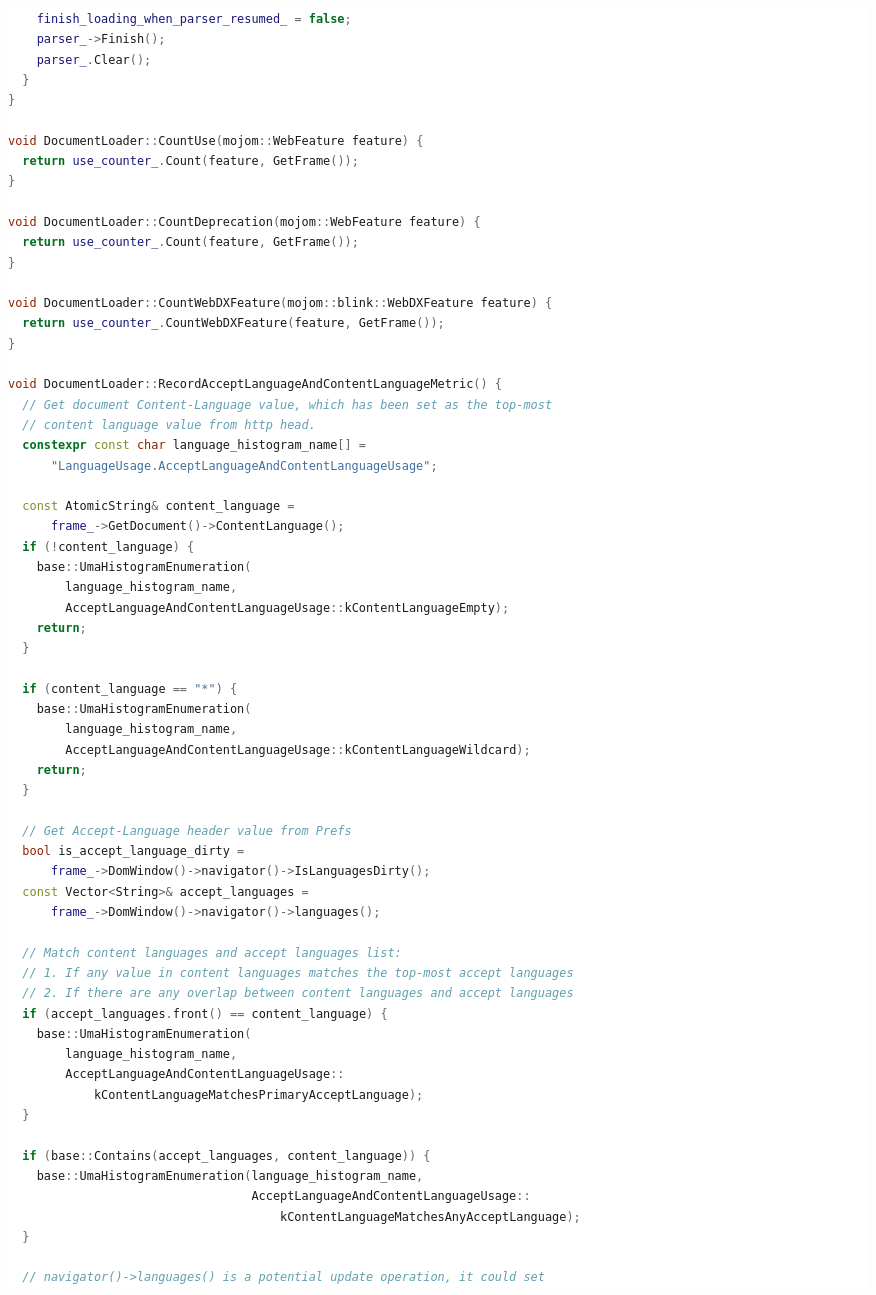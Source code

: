 ```cpp
    finish_loading_when_parser_resumed_ = false;
    parser_->Finish();
    parser_.Clear();
  }
}

void DocumentLoader::CountUse(mojom::WebFeature feature) {
  return use_counter_.Count(feature, GetFrame());
}

void DocumentLoader::CountDeprecation(mojom::WebFeature feature) {
  return use_counter_.Count(feature, GetFrame());
}

void DocumentLoader::CountWebDXFeature(mojom::blink::WebDXFeature feature) {
  return use_counter_.CountWebDXFeature(feature, GetFrame());
}

void DocumentLoader::RecordAcceptLanguageAndContentLanguageMetric() {
  // Get document Content-Language value, which has been set as the top-most
  // content language value from http head.
  constexpr const char language_histogram_name[] =
      "LanguageUsage.AcceptLanguageAndContentLanguageUsage";

  const AtomicString& content_language =
      frame_->GetDocument()->ContentLanguage();
  if (!content_language) {
    base::UmaHistogramEnumeration(
        language_histogram_name,
        AcceptLanguageAndContentLanguageUsage::kContentLanguageEmpty);
    return;
  }

  if (content_language == "*") {
    base::UmaHistogramEnumeration(
        language_histogram_name,
        AcceptLanguageAndContentLanguageUsage::kContentLanguageWildcard);
    return;
  }

  // Get Accept-Language header value from Prefs
  bool is_accept_language_dirty =
      frame_->DomWindow()->navigator()->IsLanguagesDirty();
  const Vector<String>& accept_languages =
      frame_->DomWindow()->navigator()->languages();

  // Match content languages and accept languages list:
  // 1. If any value in content languages matches the top-most accept languages
  // 2. If there are any overlap between content languages and accept languages
  if (accept_languages.front() == content_language) {
    base::UmaHistogramEnumeration(
        language_histogram_name,
        AcceptLanguageAndContentLanguageUsage::
            kContentLanguageMatchesPrimaryAcceptLanguage);
  }

  if (base::Contains(accept_languages, content_language)) {
    base::UmaHistogramEnumeration(language_histogram_name,
                                  AcceptLanguageAndContentLanguageUsage::
                                      kContentLanguageMatchesAnyAcceptLanguage);
  }

  // navigator()->languages() is a potential update operation, it could set
```